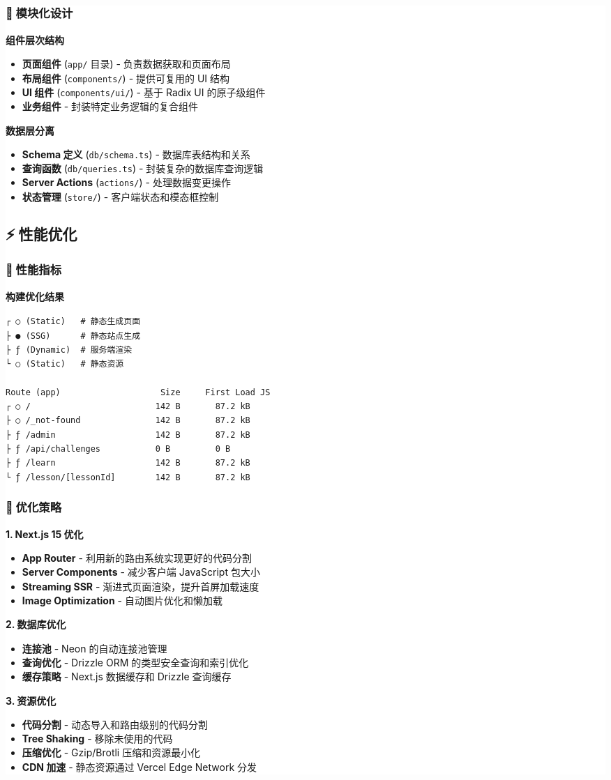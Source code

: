 ### 🔄 模块化设计

**组件层次结构**

- **页面组件** (`app/` 目录) - 负责数据获取和页面布局
- **布局组件** (`components/`) - 提供可复用的 UI 结构
- **UI 组件** (`components/ui/`) - 基于 Radix UI 的原子级组件
- **业务组件** - 封装特定业务逻辑的复合组件

**数据层分离**

- **Schema 定义** (`db/schema.ts`) - 数据库表结构和关系
- **查询函数** (`db/queries.ts`) - 封装复杂的数据库查询逻辑
- **Server Actions** (`actions/`) - 处理数据变更操作
- **状态管理** (`store/`) - 客户端状态和模态框控制

## ⚡ 性能优化

### 🎯 性能指标

**构建优化结果**

```
┌ ○ (Static)   # 静态生成页面
├ ● (SSG)      # 静态站点生成
├ ƒ (Dynamic)  # 服务端渲染
└ ○ (Static)   # 静态资源

Route (app)                    Size     First Load JS
┌ ○ /                         142 B       87.2 kB
├ ○ /_not-found               142 B       87.2 kB
├ ƒ /admin                    142 B       87.2 kB
├ ƒ /api/challenges           0 B         0 B
├ ƒ /learn                    142 B       87.2 kB
└ ƒ /lesson/[lessonId]        142 B       87.2 kB
```

### 🚀 优化策略

**1. Next.js 15 优化**

- **App Router** - 利用新的路由系统实现更好的代码分割
- **Server Components** - 减少客户端 JavaScript 包大小
- **Streaming SSR** - 渐进式页面渲染，提升首屏加载速度
- **Image Optimization** - 自动图片优化和懒加载

**2. 数据库优化**

- **连接池** - Neon 的自动连接池管理
- **查询优化** - Drizzle ORM 的类型安全查询和索引优化
- **缓存策略** - Next.js 数据缓存和 Drizzle 查询缓存

**3. 资源优化**

- **代码分割** - 动态导入和路由级别的代码分割
- **Tree Shaking** - 移除未使用的代码
- **压缩优化** - Gzip/Brotli 压缩和资源最小化
- **CDN 加速** - 静态资源通过 Vercel Edge Network 分发
